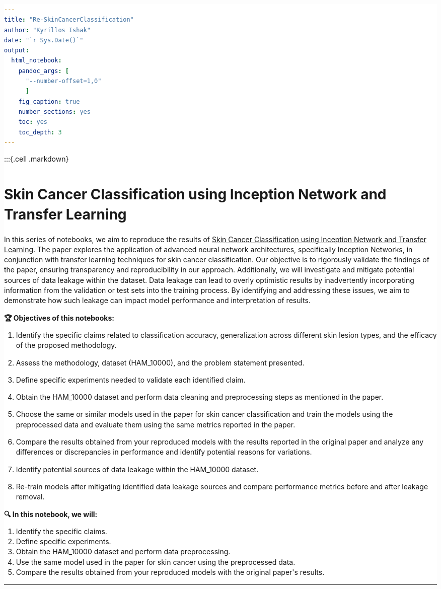 ```yaml
---
title: "Re-SkinCancerClassification"
author: "Kyrillos Ishak"
date: "`r Sys.Date()`"
output: 
  html_notebook:
    pandoc_args: [
      "--number-offset=1,0"
      ]
    fig_caption: true
    number_sections: yes
    toc: yes
    toc_depth: 3
---
```



:::{.cell .markdown}
# Skin Cancer Classification using Inception Network and Transfer Learning

In this series of notebooks, we aim to reproduce the results of [Skin Cancer Classification using Inception Network and Transfer Learning](https://arxiv.org/pdf/2111.02402v1). The paper explores the application of advanced neural network architectures, specifically Inception Networks, in conjunction with transfer learning techniques for skin cancer classification. Our objective is to rigorously validate the findings of the paper, ensuring transparency and reproducibility in our approach. Additionally, we will investigate and mitigate potential sources of data leakage within the dataset. Data leakage can lead to overly optimistic results by inadvertently incorporating information from the validation or test sets into the training process. By identifying and addressing these issues, we aim to demonstrate how such leakage can impact model performance and interpretation of results.

**🏆 Objectives of this notebooks:**

1. Identify the specific claims related to classification accuracy, generalization across different skin lesion types, and the efficacy of the proposed methodology.
2. Assess the methodology, dataset (HAM_10000), and the problem statement presented.
3. Define specific experiments needed to validate each identified claim.

4. Obtain the HAM_10000 dataset and perform data cleaning and preprocessing steps as mentioned in the paper.

5. Choose the same or similar models used in the paper for skin cancer classification and train the models using the preprocessed data and evaluate them using the same metrics reported in the paper.
6. Compare the results obtained from your reproduced models with the results reported in the original paper and analyze any differences or discrepancies in performance and identify potential reasons for variations.
7. Identify potential sources of data leakage within the HAM_10000 dataset.
8. Re-train models after mitigating identified data leakage sources and compare performance metrics before and after leakage removal.


**🔍 In this notebook, we will:**
1. Identify the specific claims.
2. Define specific experiments.
3. Obtain the HAM_10000 dataset and perform data preprocessing.
4. Use the same model used in the paper for skin cancer using the preprocessed data.
5. Compare the results obtained from your reproduced models with the original paper's results.
---
